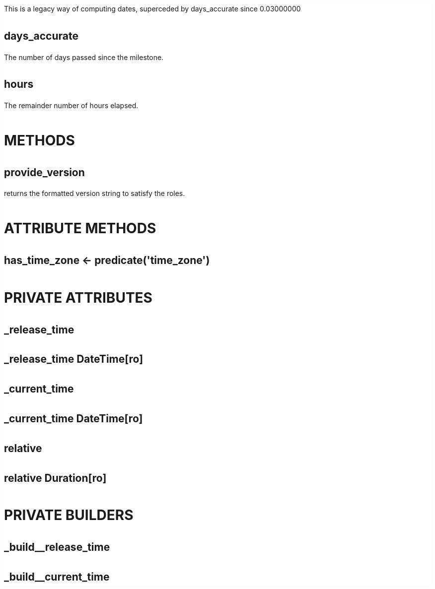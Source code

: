This is a legacy way of computing dates, superceded by days\_accurate since 0.03000000

## days\_accurate

The number of days passed since the milestone.

## hours

The remainder number of hours elapsed.

# METHODS

## provide\_version

returns the formatted version string to satisfy the roles.

# ATTRIBUTE METHODS

## has\_time\_zone <- predicate('time\_zone')

# PRIVATE ATTRIBUTES

## \_release\_time

## \_release\_time DateTime\[ro\]

## \_current\_time

## \_current\_time DateTime\[ro\]

## relative

## relative Duration\[ro\]

# PRIVATE BUILDERS

## \_build\_\_release\_time

## \_build\_\_current\_time
